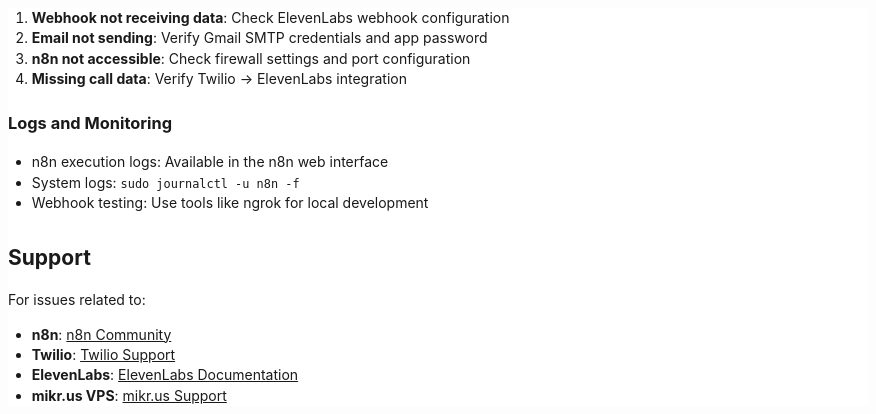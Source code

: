 1. **Webhook not receiving data**: Check ElevenLabs webhook configuration
2. **Email not sending**: Verify Gmail SMTP credentials and app password
3. **n8n not accessible**: Check firewall settings and port configuration
4. **Missing call data**: Verify Twilio → ElevenLabs integration

### Logs and Monitoring

- n8n execution logs: Available in the n8n web interface
- System logs: `sudo journalctl -u n8n -f`
- Webhook testing: Use tools like ngrok for local development

## Support

For issues related to:
- **n8n**: [n8n Community](https://community.n8n.io/)
- **Twilio**: [Twilio Support](https://support.twilio.com/)
- **ElevenLabs**: [ElevenLabs Documentation](https://docs.elevenlabs.io/)
- **mikr.us VPS**: [mikr.us Support](https://mikr.us/support)